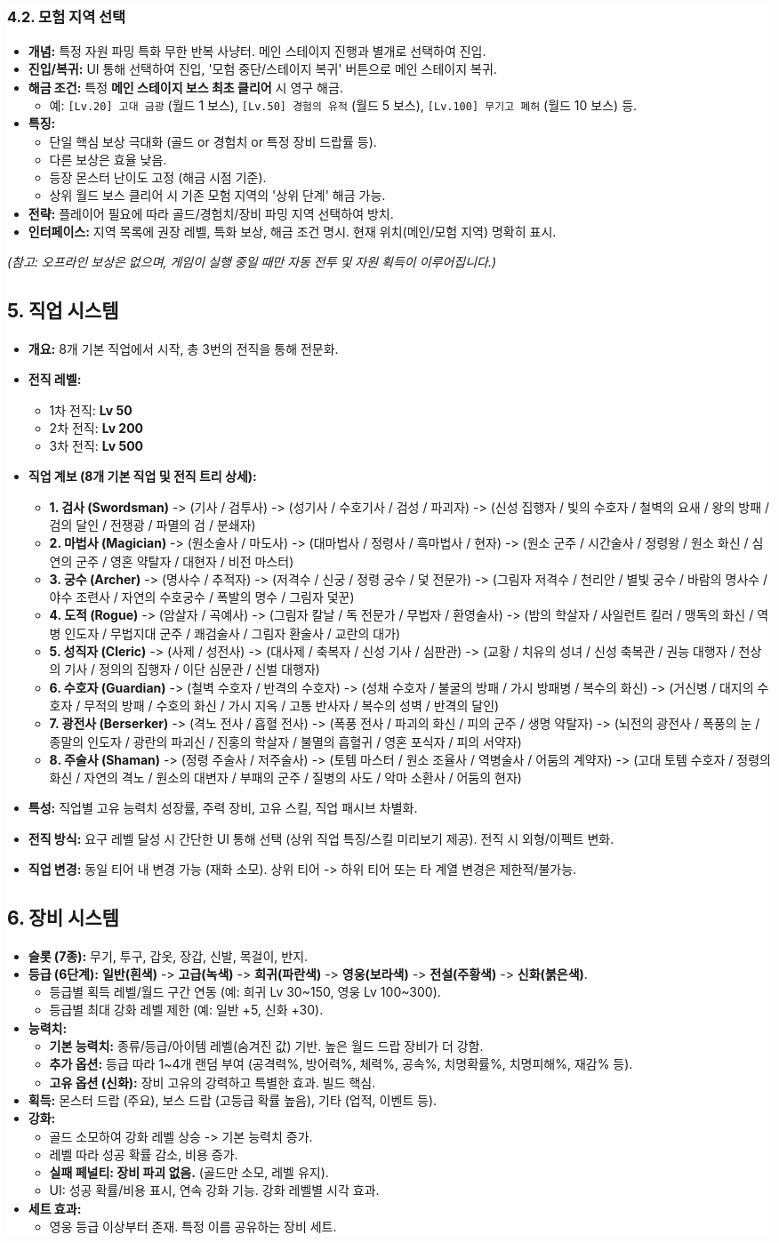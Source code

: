 ### 4.2. 모험 지역 선택

*   **개념:** 특정 자원 파밍 특화 무한 반복 사냥터. 메인 스테이지 진행과 별개로 선택하여 진입.
*   **진입/복귀:** UI 통해 선택하여 진입, '모험 중단/스테이지 복귀' 버튼으로 메인 스테이지 복귀.
*   **해금 조건:** 특정 **메인 스테이지 보스 최초 클리어** 시 영구 해금.
    *   예: `[Lv.20] 고대 금광` (월드 1 보스), `[Lv.50] 경험의 유적` (월드 5 보스), `[Lv.100] 무기고 폐허` (월드 10 보스) 등.
*   **특징:**
    *   단일 핵심 보상 극대화 (골드 or 경험치 or 특정 장비 드랍률 등).
    *   다른 보상은 효율 낮음.
    *   등장 몬스터 난이도 고정 (해금 시점 기준).
    *   상위 월드 보스 클리어 시 기존 모험 지역의 '상위 단계' 해금 가능.
*   **전략:** 플레이어 필요에 따라 골드/경험치/장비 파밍 지역 선택하여 방치.
*   **인터페이스:** 지역 목록에 권장 레벨, 특화 보상, 해금 조건 명시. 현재 위치(메인/모험 지역) 명확히 표시.

*(참고: 오프라인 보상은 없으며, 게임이 실행 중일 때만 자동 전투 및 자원 획득이 이루어집니다.)*

## 5. 직업 시스템

*   **개요:** 8개 기본 직업에서 시작, 총 3번의 전직을 통해 전문화.
*   **전직 레벨:**
    *   1차 전직: **Lv 50**
    *   2차 전직: **Lv 200**
    *   3차 전직: **Lv 500**
*   **직업 계보 (8개 기본 직업 및 전직 트리 상세):**

    *   **1. 검사 (Swordsman)** -> (기사 / 검투사) -> (성기사 / 수호기사 / 검성 / 파괴자) -> (신성 집행자 / 빛의 수호자 / 철벽의 요새 / 왕의 방패 / 검의 달인 / 전쟁광 / 파멸의 검 / 분쇄자)
    *   **2. 마법사 (Magician)** -> (원소술사 / 마도사) -> (대마법사 / 정령사 / 흑마법사 / 현자) -> (원소 군주 / 시간술사 / 정령왕 / 원소 화신 / 심연의 군주 / 영혼 약탈자 / 대현자 / 비전 마스터)
    *   **3. 궁수 (Archer)** -> (명사수 / 추적자) -> (저격수 / 신궁 / 정령 궁수 / 덫 전문가) -> (그림자 저격수 / 천리안 / 별빛 궁수 / 바람의 명사수 / 야수 조련사 / 자연의 수호궁수 / 폭발의 명수 / 그림자 덫꾼)
    *   **4. 도적 (Rogue)** -> (암살자 / 곡예사) -> (그림자 칼날 / 독 전문가 / 무법자 / 환영술사) -> (밤의 학살자 / 사일런트 킬러 / 맹독의 화신 / 역병 인도자 / 무법지대 군주 / 쾌검술사 / 그림자 환술사 / 교란의 대가)
    *   **5. 성직자 (Cleric)** -> (사제 / 성전사) -> (대사제 / 축복자 / 신성 기사 / 심판관) -> (교황 / 치유의 성녀 / 신성 축복관 / 권능 대행자 / 천상의 기사 / 정의의 집행자 / 이단 심문관 / 신벌 대행자)
    *   **6. 수호자 (Guardian)** -> (철벽 수호자 / 반격의 수호자) -> (성채 수호자 / 불굴의 방패 / 가시 방패병 / 복수의 화신) -> (거신병 / 대지의 수호자 / 무적의 방패 / 수호의 화신 / 가시 지옥 / 고통 반사자 / 복수의 성벽 / 반격의 달인)
    *   **7. 광전사 (Berserker)** -> (격노 전사 / 흡혈 전사) -> (폭풍 전사 / 파괴의 화신 / 피의 군주 / 생명 약탈자) -> (뇌전의 광전사 / 폭풍의 눈 / 종말의 인도자 / 광란의 파괴신 / 진홍의 학살자 / 불멸의 흡혈귀 / 영혼 포식자 / 피의 서약자)
    *   **8. 주술사 (Shaman)** -> (정령 주술사 / 저주술사) -> (토템 마스터 / 원소 조율사 / 역병술사 / 어둠의 계약자) -> (고대 토템 수호자 / 정령의 화신 / 자연의 격노 / 원소의 대변자 / 부패의 군주 / 질병의 사도 / 악마 소환사 / 어둠의 현자)
*   **특성:** 직업별 고유 능력치 성장률, 주력 장비, 고유 스킬, 직업 패시브 차별화.
*   **전직 방식:** 요구 레벨 달성 시 간단한 UI 통해 선택 (상위 직업 특징/스킬 미리보기 제공). 전직 시 외형/이펙트 변화.
*   **직업 변경:** 동일 티어 내 변경 가능 (재화 소모). 상위 티어 -> 하위 티어 또는 타 계열 변경은 제한적/불가능.

## 6. 장비 시스템

*   **슬롯 (7종):** 무기, 투구, 갑옷, 장갑, 신발, 목걸이, 반지.
*   **등급 (6단계):** **일반(흰색)** -> **고급(녹색)** -> **희귀(파란색)** -> **영웅(보라색)** -> **전설(주황색)** -> **신화(붉은색)**.
    *   등급별 획득 레벨/월드 구간 연동 (예: 희귀 Lv 30~150, 영웅 Lv 100~300).
    *   등급별 최대 강화 레벨 제한 (예: 일반 +5, 신화 +30).
*   **능력치:**
    *   **기본 능력치:** 종류/등급/아이템 레벨(숨겨진 값) 기반. 높은 월드 드랍 장비가 더 강함.
    *   **추가 옵션:** 등급 따라 1~4개 랜덤 부여 (공격력%, 방어력%, 체력%, 공속%, 치명확률%, 치명피해%, 재감% 등).
    *   **고유 옵션 (신화):** 장비 고유의 강력하고 특별한 효과. 빌드 핵심.
*   **획득:** 몬스터 드랍 (주요), 보스 드랍 (고등급 확률 높음), 기타 (업적, 이벤트 등).
*   **강화:**
    *   골드 소모하여 강화 레벨 상승 -> 기본 능력치 증가.
    *   레벨 따라 성공 확률 감소, 비용 증가.
    *   **실패 페널티: 장비 파괴 없음.** (골드만 소모, 레벨 유지).
    *   UI: 성공 확률/비용 표시, 연속 강화 기능. 강화 레벨별 시각 효과.
*   **세트 효과:**
    *   영웅 등급 이상부터 존재. 특정 이름 공유하는 장비 세트.